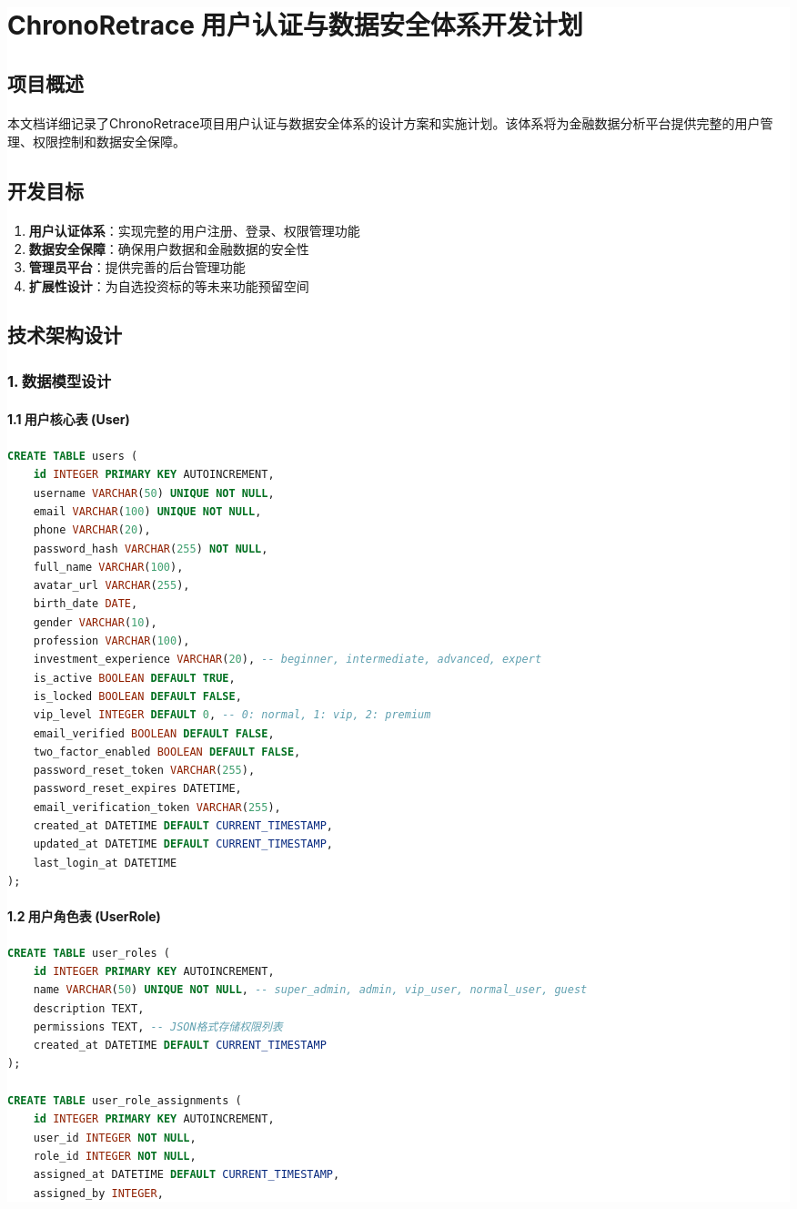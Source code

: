 # ChronoRetrace 用户认证与数据安全体系开发计划

## 项目概述

本文档详细记录了ChronoRetrace项目用户认证与数据安全体系的设计方案和实施计划。该体系将为金融数据分析平台提供完整的用户管理、权限控制和数据安全保障。

## 开发目标

1. **用户认证体系**：实现完整的用户注册、登录、权限管理功能
2. **数据安全保障**：确保用户数据和金融数据的安全性
3. **管理员平台**：提供完善的后台管理功能
4. **扩展性设计**：为自选投资标的等未来功能预留空间

## 技术架构设计

### 1. 数据模型设计

#### 1.1 用户核心表 (User)
```sql
CREATE TABLE users (
    id INTEGER PRIMARY KEY AUTOINCREMENT,
    username VARCHAR(50) UNIQUE NOT NULL,
    email VARCHAR(100) UNIQUE NOT NULL,
    phone VARCHAR(20),
    password_hash VARCHAR(255) NOT NULL,
    full_name VARCHAR(100),
    avatar_url VARCHAR(255),
    birth_date DATE,
    gender VARCHAR(10),
    profession VARCHAR(100),
    investment_experience VARCHAR(20), -- beginner, intermediate, advanced, expert
    is_active BOOLEAN DEFAULT TRUE,
    is_locked BOOLEAN DEFAULT FALSE,
    vip_level INTEGER DEFAULT 0, -- 0: normal, 1: vip, 2: premium
    email_verified BOOLEAN DEFAULT FALSE,
    two_factor_enabled BOOLEAN DEFAULT FALSE,
    password_reset_token VARCHAR(255),
    password_reset_expires DATETIME,
    email_verification_token VARCHAR(255),
    created_at DATETIME DEFAULT CURRENT_TIMESTAMP,
    updated_at DATETIME DEFAULT CURRENT_TIMESTAMP,
    last_login_at DATETIME
);
```

#### 1.2 用户角色表 (UserRole)
```sql
CREATE TABLE user_roles (
    id INTEGER PRIMARY KEY AUTOINCREMENT,
    name VARCHAR(50) UNIQUE NOT NULL, -- super_admin, admin, vip_user, normal_user, guest
    description TEXT,
    permissions TEXT, -- JSON格式存储权限列表
    created_at DATETIME DEFAULT CURRENT_TIMESTAMP
);

CREATE TABLE user_role_assignments (
    id INTEGER PRIMARY KEY AUTOINCREMENT,
    user_id INTEGER NOT NULL,
    role_id INTEGER NOT NULL,
    assigned_at DATETIME DEFAULT CURRENT_TIMESTAMP,
    assigned_by INTEGER,
```